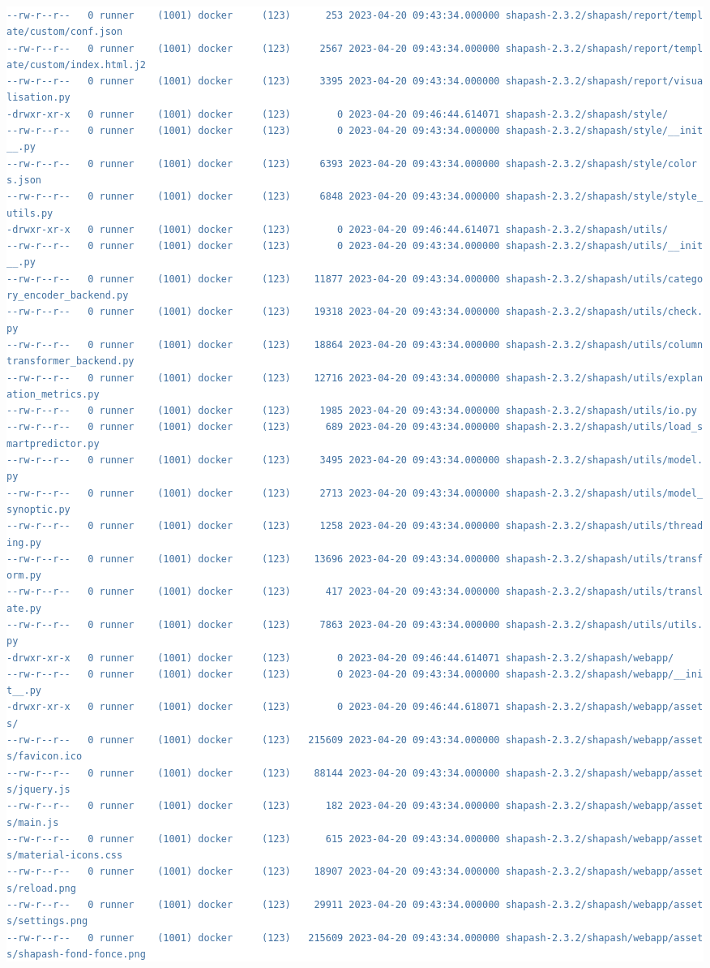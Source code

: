 ```diff
--rw-r--r--   0 runner    (1001) docker     (123)      253 2023-04-20 09:43:34.000000 shapash-2.3.2/shapash/report/template/custom/conf.json
--rw-r--r--   0 runner    (1001) docker     (123)     2567 2023-04-20 09:43:34.000000 shapash-2.3.2/shapash/report/template/custom/index.html.j2
--rw-r--r--   0 runner    (1001) docker     (123)     3395 2023-04-20 09:43:34.000000 shapash-2.3.2/shapash/report/visualisation.py
-drwxr-xr-x   0 runner    (1001) docker     (123)        0 2023-04-20 09:46:44.614071 shapash-2.3.2/shapash/style/
--rw-r--r--   0 runner    (1001) docker     (123)        0 2023-04-20 09:43:34.000000 shapash-2.3.2/shapash/style/__init__.py
--rw-r--r--   0 runner    (1001) docker     (123)     6393 2023-04-20 09:43:34.000000 shapash-2.3.2/shapash/style/colors.json
--rw-r--r--   0 runner    (1001) docker     (123)     6848 2023-04-20 09:43:34.000000 shapash-2.3.2/shapash/style/style_utils.py
-drwxr-xr-x   0 runner    (1001) docker     (123)        0 2023-04-20 09:46:44.614071 shapash-2.3.2/shapash/utils/
--rw-r--r--   0 runner    (1001) docker     (123)        0 2023-04-20 09:43:34.000000 shapash-2.3.2/shapash/utils/__init__.py
--rw-r--r--   0 runner    (1001) docker     (123)    11877 2023-04-20 09:43:34.000000 shapash-2.3.2/shapash/utils/category_encoder_backend.py
--rw-r--r--   0 runner    (1001) docker     (123)    19318 2023-04-20 09:43:34.000000 shapash-2.3.2/shapash/utils/check.py
--rw-r--r--   0 runner    (1001) docker     (123)    18864 2023-04-20 09:43:34.000000 shapash-2.3.2/shapash/utils/columntransformer_backend.py
--rw-r--r--   0 runner    (1001) docker     (123)    12716 2023-04-20 09:43:34.000000 shapash-2.3.2/shapash/utils/explanation_metrics.py
--rw-r--r--   0 runner    (1001) docker     (123)     1985 2023-04-20 09:43:34.000000 shapash-2.3.2/shapash/utils/io.py
--rw-r--r--   0 runner    (1001) docker     (123)      689 2023-04-20 09:43:34.000000 shapash-2.3.2/shapash/utils/load_smartpredictor.py
--rw-r--r--   0 runner    (1001) docker     (123)     3495 2023-04-20 09:43:34.000000 shapash-2.3.2/shapash/utils/model.py
--rw-r--r--   0 runner    (1001) docker     (123)     2713 2023-04-20 09:43:34.000000 shapash-2.3.2/shapash/utils/model_synoptic.py
--rw-r--r--   0 runner    (1001) docker     (123)     1258 2023-04-20 09:43:34.000000 shapash-2.3.2/shapash/utils/threading.py
--rw-r--r--   0 runner    (1001) docker     (123)    13696 2023-04-20 09:43:34.000000 shapash-2.3.2/shapash/utils/transform.py
--rw-r--r--   0 runner    (1001) docker     (123)      417 2023-04-20 09:43:34.000000 shapash-2.3.2/shapash/utils/translate.py
--rw-r--r--   0 runner    (1001) docker     (123)     7863 2023-04-20 09:43:34.000000 shapash-2.3.2/shapash/utils/utils.py
-drwxr-xr-x   0 runner    (1001) docker     (123)        0 2023-04-20 09:46:44.614071 shapash-2.3.2/shapash/webapp/
--rw-r--r--   0 runner    (1001) docker     (123)        0 2023-04-20 09:43:34.000000 shapash-2.3.2/shapash/webapp/__init__.py
-drwxr-xr-x   0 runner    (1001) docker     (123)        0 2023-04-20 09:46:44.618071 shapash-2.3.2/shapash/webapp/assets/
--rw-r--r--   0 runner    (1001) docker     (123)   215609 2023-04-20 09:43:34.000000 shapash-2.3.2/shapash/webapp/assets/favicon.ico
--rw-r--r--   0 runner    (1001) docker     (123)    88144 2023-04-20 09:43:34.000000 shapash-2.3.2/shapash/webapp/assets/jquery.js
--rw-r--r--   0 runner    (1001) docker     (123)      182 2023-04-20 09:43:34.000000 shapash-2.3.2/shapash/webapp/assets/main.js
--rw-r--r--   0 runner    (1001) docker     (123)      615 2023-04-20 09:43:34.000000 shapash-2.3.2/shapash/webapp/assets/material-icons.css
--rw-r--r--   0 runner    (1001) docker     (123)    18907 2023-04-20 09:43:34.000000 shapash-2.3.2/shapash/webapp/assets/reload.png
--rw-r--r--   0 runner    (1001) docker     (123)    29911 2023-04-20 09:43:34.000000 shapash-2.3.2/shapash/webapp/assets/settings.png
--rw-r--r--   0 runner    (1001) docker     (123)   215609 2023-04-20 09:43:34.000000 shapash-2.3.2/shapash/webapp/assets/shapash-fond-fonce.png
```